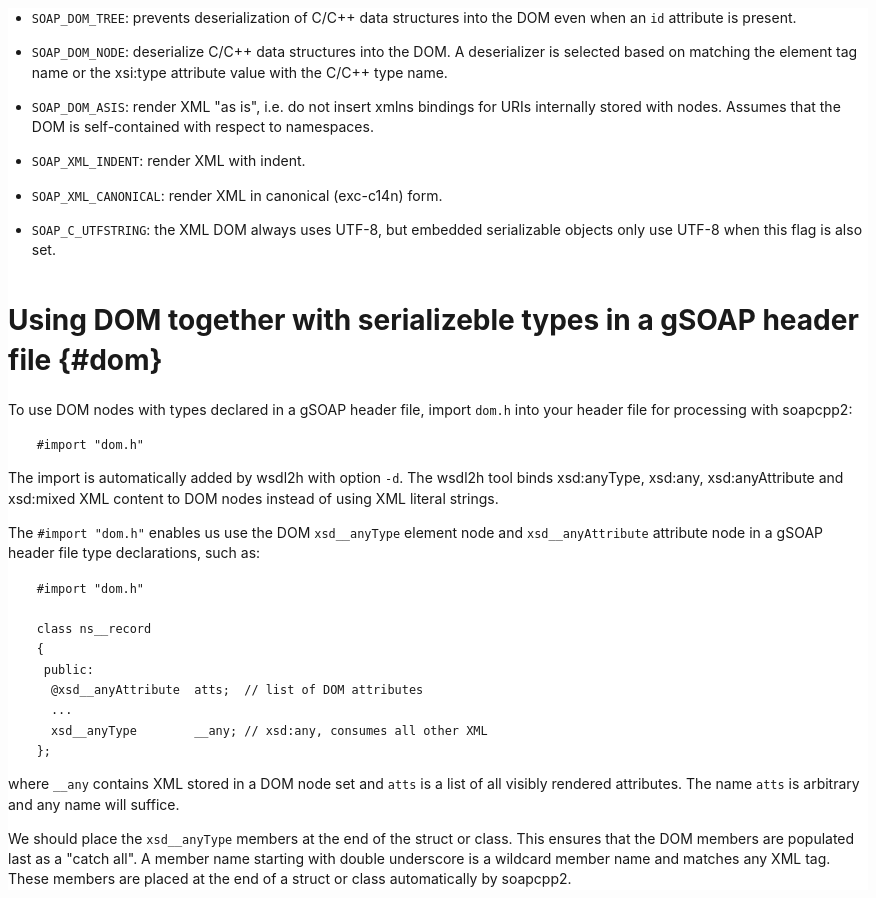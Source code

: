 - `SOAP_DOM_TREE`: prevents deserialization of C/C++ data structures into the
  DOM even when an `id` attribute is present.

- `SOAP_DOM_NODE`: deserialize C/C++ data structures into the DOM.  A
  deserializer is selected based on matching the element tag name or the
  xsi:type attribute value with the C/C++ type name.

- `SOAP_DOM_ASIS`: render XML "as is", i.e. do not insert xmlns bindings for
  URIs internally stored with nodes. Assumes that the DOM is self-contained
  with respect to namespaces.

- `SOAP_XML_INDENT`: render XML with indent.

- `SOAP_XML_CANONICAL`: render XML in canonical (exc-c14n) form.

- `SOAP_C_UTFSTRING`: the XML DOM always uses UTF-8, but embedded serializable
  objects only use UTF-8 when this flag is also set.

Using DOM together with serializeble types in a gSOAP header file         {#dom}
=================================================================

To use DOM nodes with types declared in a gSOAP header file, import `dom.h` into
your header file for processing with soapcpp2:

~~~~~~~~~~~~~~~~~~~~~~~~~~~~~~~~~~~~~~~~~~~~~~~~~~~~~~~~~~~~~~~~~~~~~~~~~~~~~~~~{.cpp}
    #import "dom.h"
~~~~~~~~~~~~~~~~~~~~~~~~~~~~~~~~~~~~~~~~~~~~~~~~~~~~~~~~~~~~~~~~~~~~~~~~~~~~~~~~

The import is automatically added by wsdl2h with option `-d`.  The wsdl2h tool
binds xsd:anyType, xsd:any, xsd:anyAttribute and xsd:mixed XML content to DOM
nodes instead of using XML literal strings.

The `#import "dom.h"` enables us use the DOM `xsd__anyType` element node and
`xsd__anyAttribute` attribute node in a gSOAP header file type declarations,
such as:

~~~~~~~~~~~~~~~~~~~~~~~~~~~~~~~~~~~~~~~~~~~~~~~~~~~~~~~~~~~~~~~~~~~~~~~~~~~~~~~~{.cpp}
    #import "dom.h"

    class ns__record
    {
     public:
      @xsd__anyAttribute  atts;  // list of DOM attributes
      ...
      xsd__anyType        __any; // xsd:any, consumes all other XML
    };
~~~~~~~~~~~~~~~~~~~~~~~~~~~~~~~~~~~~~~~~~~~~~~~~~~~~~~~~~~~~~~~~~~~~~~~~~~~~~~~~

where `__any` contains XML stored in a DOM node set and `atts` is a list of all
visibly rendered attributes.  The name `atts` is arbitrary and any name
will suffice.

We should place the `xsd__anyType` members at the end of the struct or class.
This ensures that the DOM members are populated last as a "catch all".  A
member name starting with double underscore is a wildcard member name and
matches any XML tag.  These members are placed at the end of a struct or class
automatically by soapcpp2.
